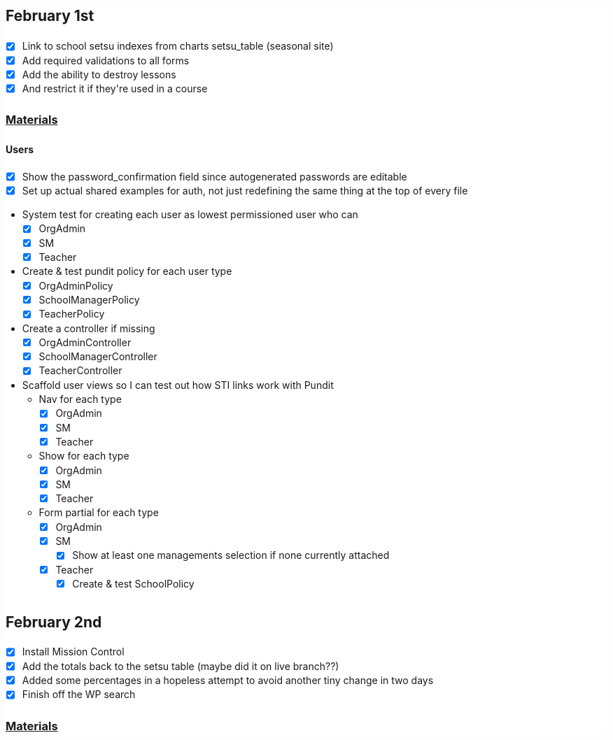 ## February 1st

- [x] Link to school setsu indexes from charts setsu_table (seasonal site)
- [x] Add required validations to all forms
- [x] Add the ability to destroy lessons
- [x] And restrict it if they're used in a course

### [Materials](https://github.com/Brett-Tanner/materials)

#### Users

- [x] Show the password_confirmation field since autogenerated passwords are editable
- [x] Set up actual shared examples for auth, not just redefining the same thing at the top of every file
- System test for creating each user as lowest permissioned user who can
  - [x] OrgAdmin
  - [x] SM
  - [x] Teacher
- Create & test pundit policy for each user type
  - [x] OrgAdminPolicy
  - [x] SchoolManagerPolicy
  - [x] TeacherPolicy
- Create a controller if missing
  - [x] OrgAdminController
  - [x] SchoolManagerController
  - [x] TeacherController
- Scaffold user views so I can test out how STI links work with Pundit
  - Nav for each type
    - [x] OrgAdmin
    - [x] SM
    - [x] Teacher
  - Show for each type
    - [x] OrgAdmin
    - [x] SM
    - [x] Teacher
  - Form partial for each type
    - [x] OrgAdmin
    - [x] SM
      - [x] Show at least one managements selection if none currently attached
    - [x] Teacher
      - [x] Create & test SchoolPolicy

## February 2nd

- [x] Install Mission Control
- [x] Add the totals back to the setsu table (maybe did it on live branch??)
- [x] Added some percentages in a hopeless attempt to avoid another tiny change in two days
- [x] Finish off the WP search

### [Materials](https://github.com/Brett-Tanner/materials)
